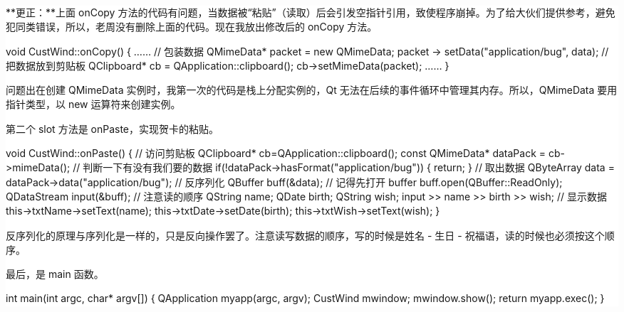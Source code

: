 **更正：**上面 onCopy 方法的代码有问题，当数据被“粘贴”（读取）后会引发空指针引用，致使程序崩掉。为了给大伙们提供参考，避免犯同类错误，所以，老周没有删除上面的代码。现在我放出修改后的 onCopy 方法。

void CustWind::onCopy()
{
    ……
    // 包装数据
    QMimeData\* packet = new QMimeData;
    packet \-> setData("application/bug", data);
    // 把数据放到剪贴板
    QClipboard\* cb = QApplication::clipboard();
    cb\->setMimeData(packet);
    ……
}

问题出在创建 QMimeData 实例时，我第一次的代码是栈上分配实例的，Qt 无法在后续的事件循环中管理其内存。所以，QMimeData 要用指针类型，以 new 运算符来创建实例。

第二个 slot 方法是 onPaste，实现贺卡的粘贴。

void CustWind::onPaste()
{
    // 访问剪贴板
    QClipboard\* cb=QApplication::clipboard();
    const QMimeData\* dataPack = cb->mimeData();
    // 判断一下有没有我们要的数据
    if(!dataPack->hasFormat("application/bug"))
    {
        return;
    }
    // 取出数据
    QByteArray data = dataPack->data("application/bug");
    // 反序列化
    QBuffer buff(&data);
    // 记得先打开 buffer
    buff.open(QBuffer::ReadOnly);
    QDataStream input(&buff);
    // 注意读的顺序
    QString name;
    QDate birth;
    QString wish;
    input \>> name >> birth >> wish;
    // 显示数据
    this\->txtName->setText(name);
    this\->txtDate->setDate(birth);
    this\->txtWish->setText(wish);
}

反序列化的原理与序列化是一样的，只是反向操作罢了。注意读写数据的顺序，写的时候是姓名 - 生日 - 祝福语，读的时候也必须按这个顺序。

最后，是 main 函数。

int main(int argc, char\* argv\[\])
{
    QApplication myapp(argc, argv);
    CustWind mwindow;
    mwindow.show();
    return myapp.exec();
}
